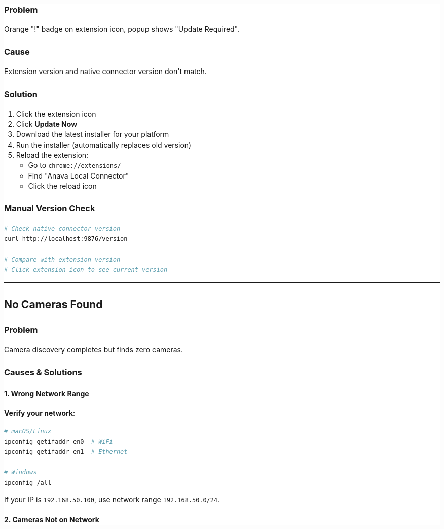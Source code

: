 ### Problem
Orange "!" badge on extension icon, popup shows "Update Required".

### Cause
Extension version and native connector version don't match.

### Solution

1. Click the extension icon
2. Click **Update Now**
3. Download the latest installer for your platform
4. Run the installer (automatically replaces old version)
5. Reload the extension:
   - Go to `chrome://extensions/`
   - Find "Anava Local Connector"
   - Click the reload icon

### Manual Version Check

```bash
# Check native connector version
curl http://localhost:9876/version

# Compare with extension version
# Click extension icon to see current version
```

---

## No Cameras Found

### Problem
Camera discovery completes but finds zero cameras.

### Causes & Solutions

#### 1. Wrong Network Range

**Verify your network**:
```bash
# macOS/Linux
ipconfig getifaddr en0  # WiFi
ipconfig getifaddr en1  # Ethernet

# Windows
ipconfig /all
```

If your IP is `192.168.50.100`, use network range `192.168.50.0/24`.

#### 2. Cameras Not on Network
